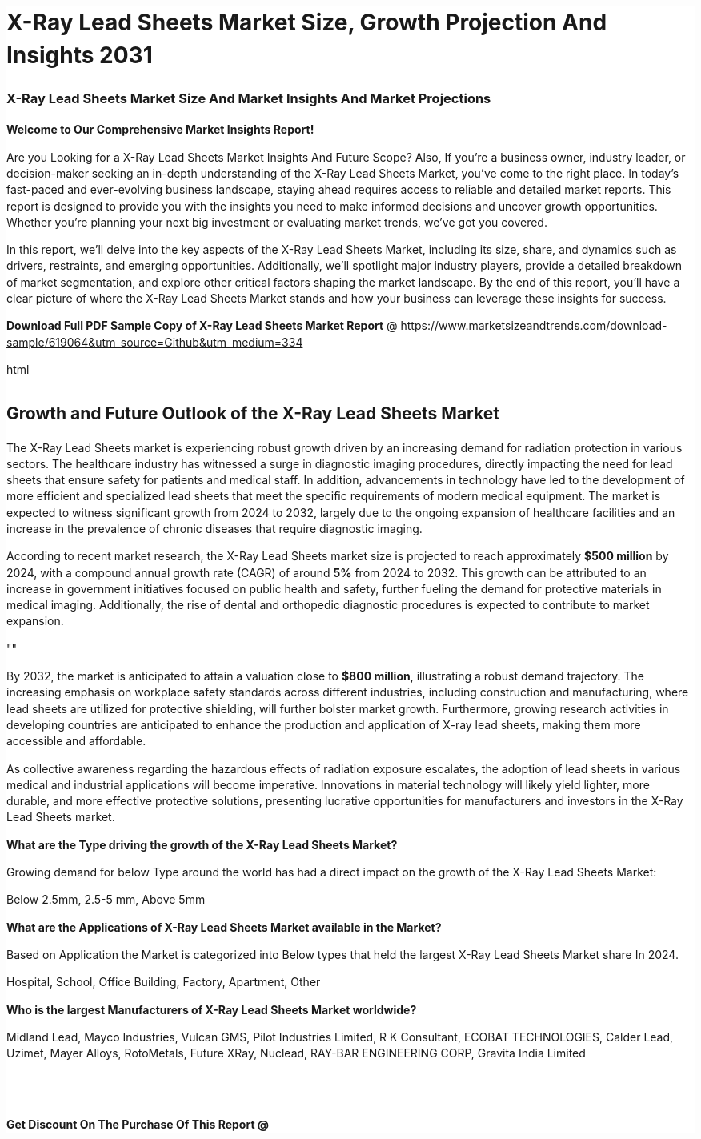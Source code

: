 <h1>X-Ray Lead Sheets Market Size, Growth Projection And Insights 2031</h1><div class="" data-test-id=""><h3><span class="">X-Ray Lead Sheets Market Size And Market Insights And Market Projections</span></h3></div><div class="" data-test-id=""><p><strong>Welcome to Our Comprehensive Market Insights Report!</strong></p><p>Are you Looking for a X-Ray Lead Sheets Market Insights And Future Scope? Also, If you&rsquo;re a business owner, industry leader, or decision-maker seeking an in-depth understanding of the X-Ray Lead Sheets Market, you&rsquo;ve come to the right place. In today&rsquo;s fast-paced and ever-evolving business landscape, staying ahead requires access to reliable and detailed market reports. This report is designed to provide you with the insights you need to make informed decisions and uncover growth opportunities. Whether you&rsquo;re planning your next big investment or evaluating market trends, we&rsquo;ve got you covered.</p><p>In this report, we&rsquo;ll delve into the key aspects of the X-Ray Lead Sheets Market, including its size, share, and dynamics such as drivers, restraints, and emerging opportunities. Additionally, we&rsquo;ll spotlight major industry players, provide a detailed breakdown of market segmentation, and explore other critical factors shaping the market landscape. By the end of this report, you&rsquo;ll have a clear picture of where the X-Ray Lead Sheets Market stands and how your business can leverage these insights for success.</p><p><strong>Download Full PDF Sample Copy of X-Ray Lead Sheets Market Report</strong> @ <a href="https://www.marketsizeandtrends.com/download-sample/619064&utm_source=Github&utm_medium=334" target="_blank">https://www.marketsizeandtrends.com/download-sample/619064&utm_source=Github&utm_medium=334</a></p></div><div class="" data-test-id=""><p><span class="">html<div> <h2>Growth and Future Outlook of the X-Ray Lead Sheets Market</h2> <p>The X-Ray Lead Sheets market is experiencing robust growth driven by an increasing demand for radiation protection in various sectors. The healthcare industry has witnessed a surge in diagnostic imaging procedures, directly impacting the need for lead sheets that ensure safety for patients and medical staff. In addition, advancements in technology have led to the development of more efficient and specialized lead sheets that meet the specific requirements of modern medical equipment. The market is expected to witness significant growth from 2024 to 2032, largely due to the ongoing expansion of healthcare facilities and an increase in the prevalence of chronic diseases that require diagnostic imaging.</p> <p>According to recent market research, the X-Ray Lead Sheets market size is projected to reach approximately <strong>$500 million</strong> by 2024, with a compound annual growth rate (CAGR) of around <strong>5%</strong> from 2024 to 2032. This growth can be attributed to an increase in government initiatives focused on public health and safety, further fueling the demand for protective materials in medical imaging. Additionally, the rise of dental and orthopedic diagnostic procedures is expected to contribute to market expansion.</p> <p>""</p> <p>By 2032, the market is anticipated to attain a valuation close to <strong>$800 million</strong>, illustrating a robust demand trajectory. The increasing emphasis on workplace safety standards across different industries, including construction and manufacturing, where lead sheets are utilized for protective shielding, will further bolster market growth. Furthermore, growing research activities in developing countries are anticipated to enhance the production and application of X-ray lead sheets, making them more accessible and affordable.</p> <p>As collective awareness regarding the hazardous effects of radiation exposure escalates, the adoption of lead sheets in various medical and industrial applications will become imperative. Innovations in material technology will likely yield lighter, more durable, and more effective protective solutions, presenting lucrative opportunities for manufacturers and investors in the X-Ray Lead Sheets market.</p></div></span></p><p><strong><span class="">What are the&nbsp;Type driving the growth of the X-Ray Lead Sheets Market?</span></strong></p></div><div class="" data-test-id=""><p><span class="">Growing demand for below Type around the world has had a direct impact on the growth of the X-Ray Lead Sheets Market:</span></p></div><div class="" data-test-id=""><p>Below 2.5mm, 2.5-5 mm, Above 5mm</p><p><span class=""><strong>What are the&nbsp;Applications&nbsp;of X-Ray Lead Sheets Market available in the Market?</strong></span></p></div><div class="" data-test-id=""><p><span class="">Based on Application the Market is categorized into Below types that held the largest X-Ray Lead Sheets Market share In 2024.</span></p></div><div class="" data-test-id=""><p><span class="">Hospital, School, Office Building, Factory, Apartment, Other</span></p><p><span class=""><strong>Who is the largest Manufacturers of X-Ray Lead Sheets Market worldwide?</strong></span></p></div><div class="" data-test-id=""><p><span class="">Midland Lead, Mayco Industries, Vulcan GMS, Pilot Industries Limited, R K Consultant, ECOBAT TECHNOLOGIES, Calder Lead, Uzimet, Mayer Alloys, RotoMetals, Future XRay, Nuclead, RAY-BAR ENGINEERING CORP, Gravita India Limited</span></p></div><div class="" data-test-id="">&nbsp;</div><div class="" data-test-id="">&nbsp;</div><div class="" data-test-id=""><p><span class=""><strong>Get Discount On The Purchase Of This Report @</strong>